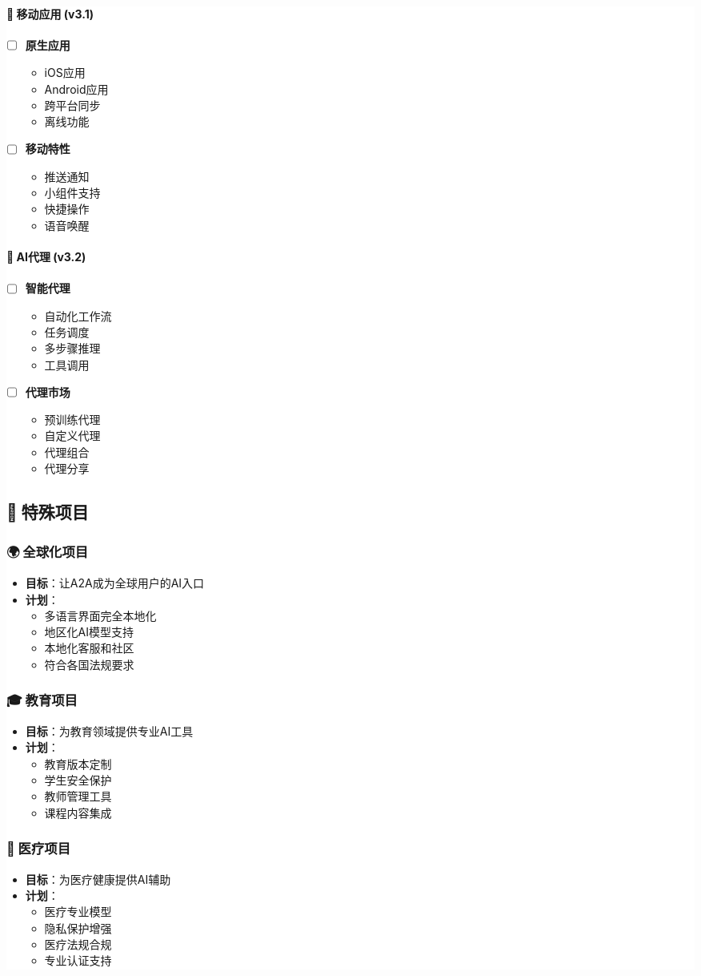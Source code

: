 #### 📱 移动应用 (v3.1)
- [ ] **原生应用**
  - iOS应用
  - Android应用
  - 跨平台同步
  - 离线功能

- [ ] **移动特性**
  - 推送通知
  - 小组件支持
  - 快捷操作
  - 语音唤醒

#### 🤖 AI代理 (v3.2)
- [ ] **智能代理**
  - 自动化工作流
  - 任务调度
  - 多步骤推理
  - 工具调用

- [ ] **代理市场**
  - 预训练代理
  - 自定义代理
  - 代理组合
  - 代理分享

## 🎯 特殊项目

### 🌍 全球化项目
- **目标**：让A2A成为全球用户的AI入口
- **计划**：
  - 多语言界面完全本地化
  - 地区化AI模型支持
  - 本地化客服和社区
  - 符合各国法规要求

### 🎓 教育项目
- **目标**：为教育领域提供专业AI工具
- **计划**：
  - 教育版本定制
  - 学生安全保护
  - 教师管理工具
  - 课程内容集成

### 🏥 医疗项目
- **目标**：为医疗健康提供AI辅助
- **计划**：
  - 医疗专业模型
  - 隐私保护增强
  - 医疗法规合规
  - 专业认证支持
